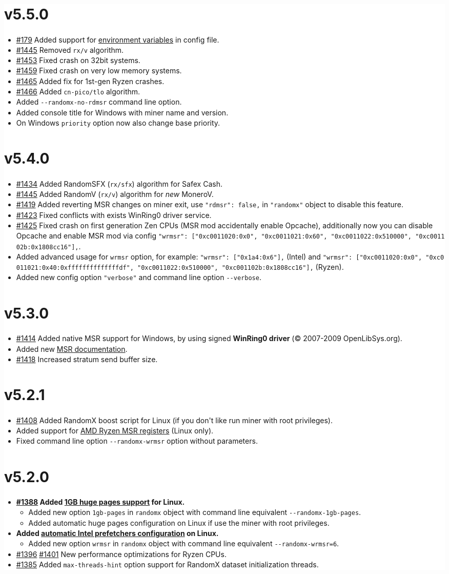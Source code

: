 # v5.5.0
- [#179](https://github.com/xmrig/xmrig/issues/179) Added support for [environment variables](https://xmrig.com/docs/miner/environment-variables) in config file.
- [#1445](https://github.com/xmrig/xmrig/pull/1445) Removed `rx/v` algorithm.
- [#1453](https://github.com/xmrig/xmrig/issues/1453) Fixed crash on 32bit systems.
- [#1459](https://github.com/xmrig/xmrig/issues/1459) Fixed crash on very low memory systems.
- [#1465](https://github.com/xmrig/xmrig/pull/1465) Added fix for 1st-gen Ryzen crashes.
- [#1466](https://github.com/xmrig/xmrig/pull/1466) Added `cn-pico/tlo` algorithm.
- Added `--randomx-no-rdmsr` command line option.
- Added console title for Windows with miner name and version.
- On Windows `priority` option now also change base priority.

# v5.4.0
- [#1434](https://github.com/xmrig/xmrig/pull/1434) Added RandomSFX (`rx/sfx`) algorithm for Safex Cash.
- [#1445](https://github.com/xmrig/xmrig/pull/1445) Added RandomV (`rx/v`) algorithm for *new* MoneroV.
- [#1419](https://github.com/xmrig/xmrig/issues/1419) Added reverting MSR changes on miner exit, use `"rdmsr": false,` in `"randomx"` object to disable this feature.
- [#1423](https://github.com/xmrig/xmrig/issues/1423) Fixed conflicts with exists WinRing0 driver service.
- [#1425](https://github.com/xmrig/xmrig/issues/1425) Fixed crash on first generation Zen CPUs (MSR mod accidentally enable Opcache), additionally now you can disable Opcache and enable MSR mod via config `"wrmsr": ["0xc0011020:0x0", "0xc0011021:0x60", "0xc0011022:0x510000", "0xc001102b:0x1808cc16"],`.
- Added advanced usage for `wrmsr` option, for example: `"wrmsr": ["0x1a4:0x6"],` (Intel) and `"wrmsr": ["0xc0011020:0x0", "0xc0011021:0x40:0xffffffffffffffdf", "0xc0011022:0x510000", "0xc001102b:0x1808cc16"],` (Ryzen).
- Added new config option `"verbose"` and command line option `--verbose`.

# v5.3.0
- [#1414](https://github.com/xmrig/xmrig/pull/1414) Added native MSR support for Windows, by using signed **WinRing0 driver** (© 2007-2009 OpenLibSys.org).
- Added new [MSR documentation](https://xmrig.com/docs/miner/randomx-optimization-guide/msr).
- [#1418](https://github.com/xmrig/xmrig/pull/1418) Increased stratum send buffer size.

# v5.2.1
- [#1408](https://github.com/xmrig/xmrig/pull/1408) Added RandomX boost script for Linux (if you don't like run miner with root privileges).
- Added support for [AMD Ryzen MSR registers](https://www.reddit.com/r/MoneroMining/comments/e962fu/9526_hs_on_ryzen_7_3700x_xmrig_520_1gb_pages_msr/) (Linux only).
- Fixed command line option `--randomx-wrmsr` option without parameters.

# v5.2.0
- **[#1388](https://github.com/xmrig/xmrig/pull/1388) Added [1GB huge pages support](https://xmrig.com/docs/miner/hugepages#onegb-huge-pages) for Linux.**
  - Added new option `1gb-pages` in `randomx` object with command line equivalent `--randomx-1gb-pages`.
  - Added automatic huge pages configuration on Linux if use the miner with root privileges.
- **Added [automatic Intel prefetchers configuration](https://xmrig.com/docs/miner/randomx-optimization-guide#intel-specific-optimizations) on Linux.**
   - Added new option `wrmsr` in `randomx` object with command line equivalent `--randomx-wrmsr=6`.
- [#1396](https://github.com/xmrig/xmrig/pull/1396) [#1401](https://github.com/xmrig/xmrig/pull/1401) New performance optimizations for Ryzen CPUs. 
- [#1385](https://github.com/xmrig/xmrig/issues/1385) Added `max-threads-hint` option support for RandomX dataset initialization threads.  